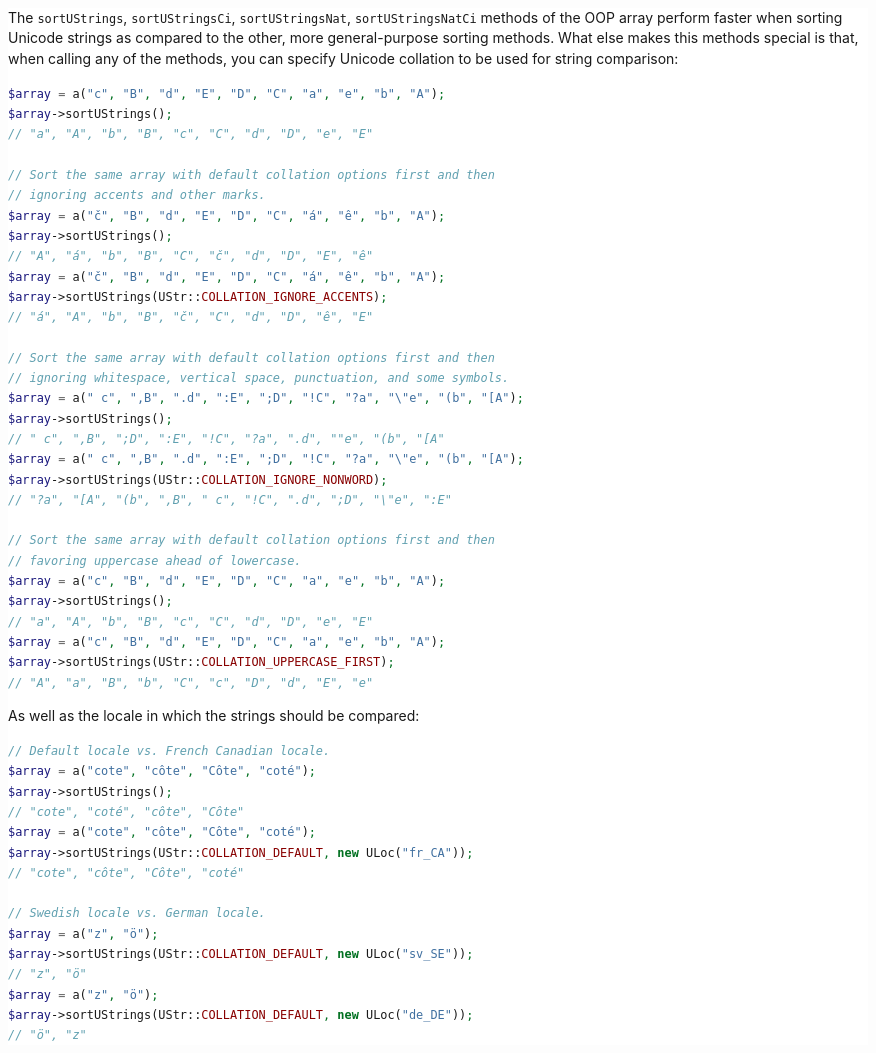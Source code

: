 The `sortUStrings`, `sortUStringsCi`, `sortUStringsNat`, `sortUStringsNatCi` methods of the OOP array perform faster when sorting Unicode strings as compared to the other, more general-purpose sorting methods. What else makes this methods special is that, when calling any of the methods, you can specify Unicode collation to be used for string comparison:

```php
$array = a("c", "B", "d", "E", "D", "C", "a", "e", "b", "A");
$array->sortUStrings();
// "a", "A", "b", "B", "c", "C", "d", "D", "e", "E"

// Sort the same array with default collation options first and then
// ignoring accents and other marks.
$array = a("č", "B", "d", "E", "D", "C", "á", "ê", "b", "A");
$array->sortUStrings();
// "A", "á", "b", "B", "C", "č", "d", "D", "E", "ê"
$array = a("č", "B", "d", "E", "D", "C", "á", "ê", "b", "A");
$array->sortUStrings(UStr::COLLATION_IGNORE_ACCENTS);
// "á", "A", "b", "B", "č", "C", "d", "D", "ê", "E"

// Sort the same array with default collation options first and then
// ignoring whitespace, vertical space, punctuation, and some symbols.
$array = a(" c", ",B", ".d", ":E", ";D", "!C", "?a", "\"e", "(b", "[A");
$array->sortUStrings();
// " c", ",B", ";D", ":E", "!C", "?a", ".d", ""e", "(b", "[A"
$array = a(" c", ",B", ".d", ":E", ";D", "!C", "?a", "\"e", "(b", "[A");
$array->sortUStrings(UStr::COLLATION_IGNORE_NONWORD);
// "?a", "[A", "(b", ",B", " c", "!C", ".d", ";D", "\"e", ":E"

// Sort the same array with default collation options first and then
// favoring uppercase ahead of lowercase.
$array = a("c", "B", "d", "E", "D", "C", "a", "e", "b", "A");
$array->sortUStrings();
// "a", "A", "b", "B", "c", "C", "d", "D", "e", "E"
$array = a("c", "B", "d", "E", "D", "C", "a", "e", "b", "A");
$array->sortUStrings(UStr::COLLATION_UPPERCASE_FIRST);
// "A", "a", "B", "b", "C", "c", "D", "d", "E", "e"
```

As well as the locale in which the strings should be compared:

```php
// Default locale vs. French Canadian locale.
$array = a("cote", "côte", "Côte", "coté");
$array->sortUStrings();
// "cote", "coté", "côte", "Côte"
$array = a("cote", "côte", "Côte", "coté");
$array->sortUStrings(UStr::COLLATION_DEFAULT, new ULoc("fr_CA"));
// "cote", "côte", "Côte", "coté"

// Swedish locale vs. German locale.
$array = a("z", "ö");
$array->sortUStrings(UStr::COLLATION_DEFAULT, new ULoc("sv_SE"));
// "z", "ö"
$array = a("z", "ö");
$array->sortUStrings(UStr::COLLATION_DEFAULT, new ULoc("de_DE"));
// "ö", "z"
```
